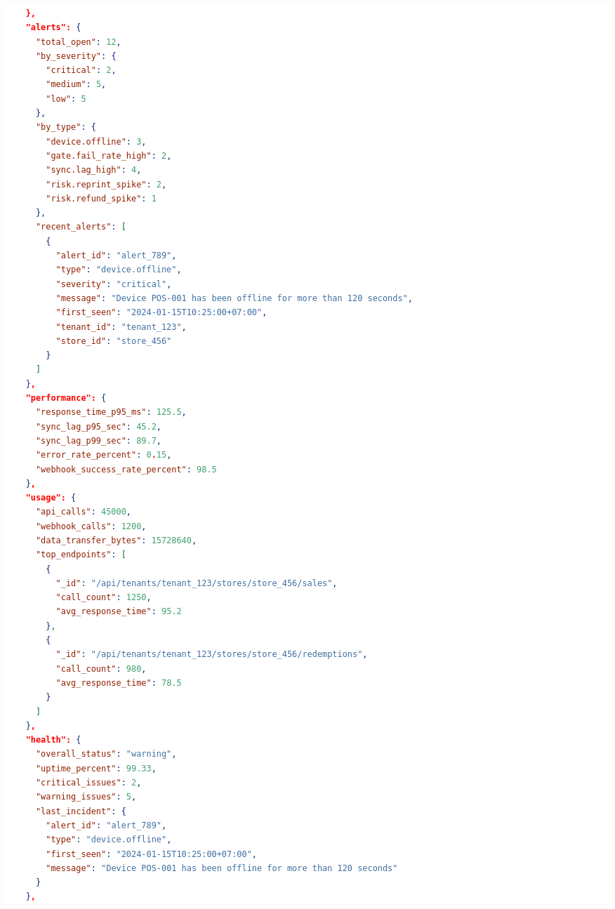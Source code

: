 ```json
    },
    "alerts": {
      "total_open": 12,
      "by_severity": {
        "critical": 2,
        "medium": 5,
        "low": 5
      },
      "by_type": {
        "device.offline": 3,
        "gate.fail_rate_high": 2,
        "sync.lag_high": 4,
        "risk.reprint_spike": 2,
        "risk.refund_spike": 1
      },
      "recent_alerts": [
        {
          "alert_id": "alert_789",
          "type": "device.offline",
          "severity": "critical",
          "message": "Device POS-001 has been offline for more than 120 seconds",
          "first_seen": "2024-01-15T10:25:00+07:00",
          "tenant_id": "tenant_123",
          "store_id": "store_456"
        }
      ]
    },
    "performance": {
      "response_time_p95_ms": 125.5,
      "sync_lag_p95_sec": 45.2,
      "sync_lag_p99_sec": 89.7,
      "error_rate_percent": 0.15,
      "webhook_success_rate_percent": 98.5
    },
    "usage": {
      "api_calls": 45000,
      "webhook_calls": 1200,
      "data_transfer_bytes": 15728640,
      "top_endpoints": [
        {
          "_id": "/api/tenants/tenant_123/stores/store_456/sales",
          "call_count": 1250,
          "avg_response_time": 95.2
        },
        {
          "_id": "/api/tenants/tenant_123/stores/store_456/redemptions",
          "call_count": 980,
          "avg_response_time": 78.5
        }
      ]
    },
    "health": {
      "overall_status": "warning",
      "uptime_percent": 99.33,
      "critical_issues": 2,
      "warning_issues": 5,
      "last_incident": {
        "alert_id": "alert_789",
        "type": "device.offline",
        "first_seen": "2024-01-15T10:25:00+07:00",
        "message": "Device POS-001 has been offline for more than 120 seconds"
      }
    },
```